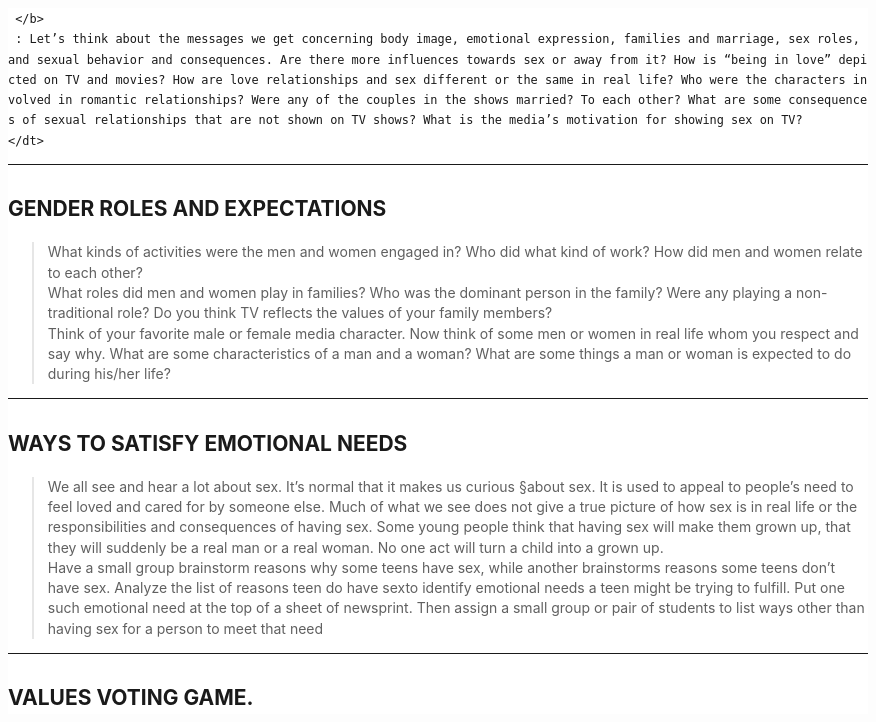      </b>
     : Let’s think about the messages we get concerning body image, emotional expression, families and marriage, sex roles, and sexual behavior and consequences. Are there more influences towards sex or away from it? How is “being in love” depicted on TV and movies? How are love relationships and sex different or the same in real life? Who were the characters involved in romantic relationships? Were any of the couples in the shows married? To each other? What are some consequences of sexual relationships that are not shown on TV shows? What is the media’s motivation for showing sex on TV?
    </dt>
   </dt>
  </dl>
 </blockquote>
 <hr/>
 <h2>
  GENDER ROLES AND EXPECTATIONS
 </h2>
 <blockquote>
  <dl>
   <dt>
    What kinds of activities were the men and women engaged in? Who did what kind of work? How did men and women relate to each other?
    <dt>
     What roles did men and women play in families? Who was the dominant person in the family? Were any playing a non-traditional role? Do you think TV reflects the values of your family members?
     <dt>
      Think of your favorite male or female media character. Now think of some men or women in real life whom you respect and say why. What are some characteristics of a man and a woman? What are some things a man or woman is expected to do during his/her life?
     </dt>
    </dt>
   </dt>
  </dl>
 </blockquote>
 <hr/>
 <h2>
  WAYS TO SATISFY EMOTIONAL NEEDS
 </h2>
 <blockquote>
  <dl>
   <dt>
    We all see and hear a lot about sex. It’s normal that it makes us curious §about sex. It is used to appeal to people’s need to feel loved and cared for by someone else. Much of what we see does not give a true picture of how sex is in real life or the responsibilities and consequences of having sex. Some young people think that having sex will make them grown up, that they will suddenly be a real man or a real woman. No one act will turn a child into a grown up.
    <dt>
     Have a small group brainstorm reasons why some teens have sex, while another brainstorms reasons some teens don’t have sex. Analyze the list of reasons teen do have sexto identify emotional needs a teen might be trying to fulfill. Put one such emotional need at the top of a sheet of newsprint. Then assign a small group or pair of students to list ways other than having sex for a person to meet that need
    </dt>
   </dt>
  </dl>
 </blockquote>
 <hr/>
 <h2>
  VALUES VOTING GAME.
 </h2>
 <blockquote>
  <dl>
   <dt>
